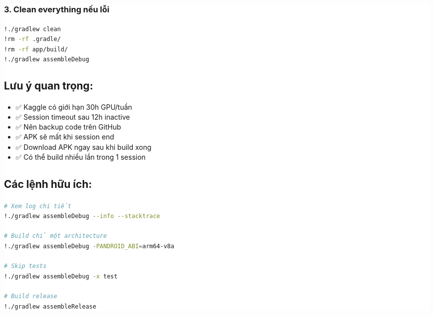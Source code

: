 ### 3. Clean everything nếu lỗi
```bash
!./gradlew clean
!rm -rf .gradle/
!rm -rf app/build/
!./gradlew assembleDebug
```

## Lưu ý quan trọng:
- ✅ Kaggle có giới hạn 30h GPU/tuần
- ✅ Session timeout sau 12h inactive  
- ✅ Nên backup code trên GitHub
- ✅ APK sẽ mất khi session end
- ✅ Download APK ngay sau khi build xong
- ✅ Có thể build nhiều lần trong 1 session

## Các lệnh hữu ích:
```bash
# Xem log chi tiết
!./gradlew assembleDebug --info --stacktrace

# Build chỉ một architecture
!./gradlew assembleDebug -PANDROID_ABI=arm64-v8a

# Skip tests
!./gradlew assembleDebug -x test

# Build release
!./gradlew assembleRelease
```
